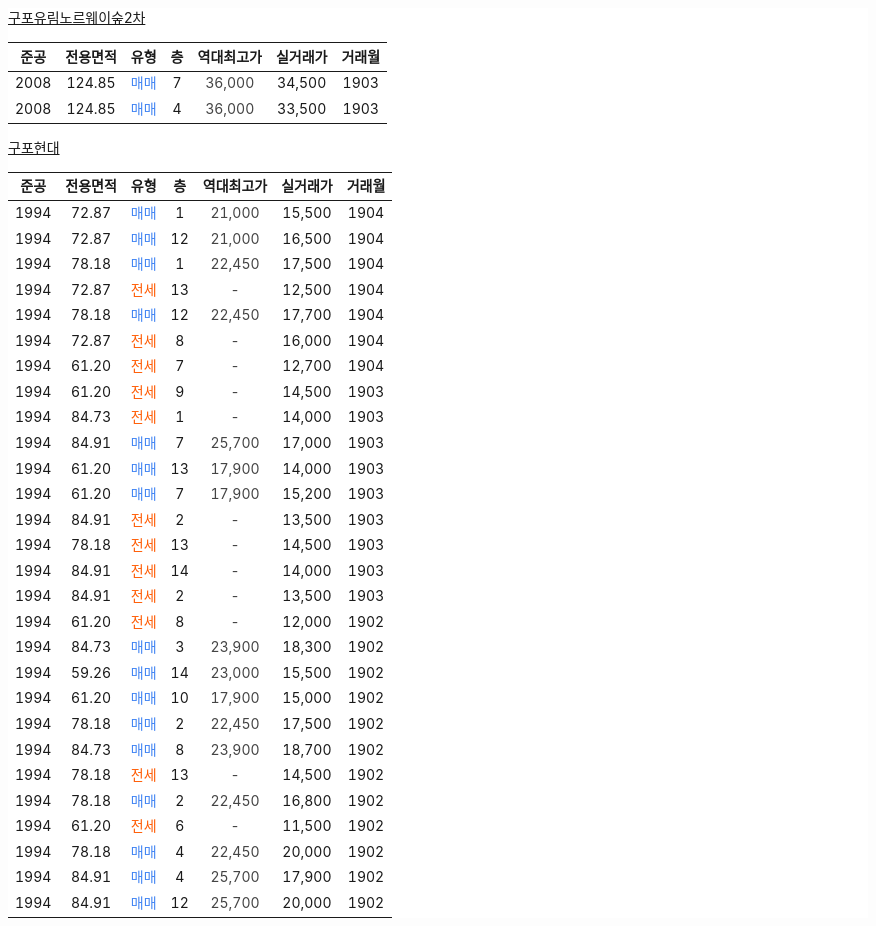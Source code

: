 [구포유림노르웨이숲2차](https://search.naver.com/search.naver?query=%EB%B6%80%EC%82%B0%EA%B4%91%EC%97%AD%EC%8B%9C+%EB%B6%81%EA%B5%AC+%EA%B5%AC%ED%8F%AC%EB%8F%99+%EA%B5%AC%ED%8F%AC%EC%9C%A0%EB%A6%BC%EB%85%B8%EB%A5%B4%EC%9B%A8%EC%9D%B4%EC%88%B22%EC%B0%A8)

|준공|전용면적|유형|층|역대최고가|실거래가|거래월|
|:---:|:---:|:---:|:---:|:---:|:---:|:---:|
|2008|124.85|<span style="color:#4285f3">매매</span>|7|<span style="color:#444444">36,000</span>|34,500|1903|
|2008|124.85|<span style="color:#4285f3">매매</span>|4|<span style="color:#444444">36,000</span>|33,500|1903|

[구포현대](https://search.naver.com/search.naver?query=%EB%B6%80%EC%82%B0%EA%B4%91%EC%97%AD%EC%8B%9C+%EB%B6%81%EA%B5%AC+%EA%B5%AC%ED%8F%AC%EB%8F%99+%EA%B5%AC%ED%8F%AC%ED%98%84%EB%8C%80)

|준공|전용면적|유형|층|역대최고가|실거래가|거래월|
|:---:|:---:|:---:|:---:|:---:|:---:|:---:|
|1994|72.87|<span style="color:#4285f3">매매</span>|1|<span style="color:#444444">21,000</span>|15,500|1904|
|1994|72.87|<span style="color:#4285f3">매매</span>|12|<span style="color:#444444">21,000</span>|16,500|1904|
|1994|78.18|<span style="color:#4285f3">매매</span>|1|<span style="color:#444444">22,450</span>|17,500|1904|
|1994|72.87|<span style="color:#ff5a00">전세</span>|13|<span style="color:#444444">-</span>|12,500|1904|
|1994|78.18|<span style="color:#4285f3">매매</span>|12|<span style="color:#444444">22,450</span>|17,700|1904|
|1994|72.87|<span style="color:#ff5a00">전세</span>|8|<span style="color:#444444">-</span>|16,000|1904|
|1994|61.20|<span style="color:#ff5a00">전세</span>|7|<span style="color:#444444">-</span>|12,700|1904|
|1994|61.20|<span style="color:#ff5a00">전세</span>|9|<span style="color:#444444">-</span>|14,500|1903|
|1994|84.73|<span style="color:#ff5a00">전세</span>|1|<span style="color:#444444">-</span>|14,000|1903|
|1994|84.91|<span style="color:#4285f3">매매</span>|7|<span style="color:#444444">25,700</span>|17,000|1903|
|1994|61.20|<span style="color:#4285f3">매매</span>|13|<span style="color:#444444">17,900</span>|14,000|1903|
|1994|61.20|<span style="color:#4285f3">매매</span>|7|<span style="color:#444444">17,900</span>|15,200|1903|
|1994|84.91|<span style="color:#ff5a00">전세</span>|2|<span style="color:#444444">-</span>|13,500|1903|
|1994|78.18|<span style="color:#ff5a00">전세</span>|13|<span style="color:#444444">-</span>|14,500|1903|
|1994|84.91|<span style="color:#ff5a00">전세</span>|14|<span style="color:#444444">-</span>|14,000|1903|
|1994|84.91|<span style="color:#ff5a00">전세</span>|2|<span style="color:#444444">-</span>|13,500|1903|
|1994|61.20|<span style="color:#ff5a00">전세</span>|8|<span style="color:#444444">-</span>|12,000|1902|
|1994|84.73|<span style="color:#4285f3">매매</span>|3|<span style="color:#444444">23,900</span>|18,300|1902|
|1994|59.26|<span style="color:#4285f3">매매</span>|14|<span style="color:#444444">23,000</span>|15,500|1902|
|1994|61.20|<span style="color:#4285f3">매매</span>|10|<span style="color:#444444">17,900</span>|15,000|1902|
|1994|78.18|<span style="color:#4285f3">매매</span>|2|<span style="color:#444444">22,450</span>|17,500|1902|
|1994|84.73|<span style="color:#4285f3">매매</span>|8|<span style="color:#444444">23,900</span>|18,700|1902|
|1994|78.18|<span style="color:#ff5a00">전세</span>|13|<span style="color:#444444">-</span>|14,500|1902|
|1994|78.18|<span style="color:#4285f3">매매</span>|2|<span style="color:#444444">22,450</span>|16,800|1902|
|1994|61.20|<span style="color:#ff5a00">전세</span>|6|<span style="color:#444444">-</span>|11,500|1902|
|1994|78.18|<span style="color:#4285f3">매매</span>|4|<span style="color:#444444">22,450</span>|20,000|1902|
|1994|84.91|<span style="color:#4285f3">매매</span>|4|<span style="color:#444444">25,700</span>|17,900|1902|
|1994|84.91|<span style="color:#4285f3">매매</span>|12|<span style="color:#444444">25,700</span>|20,000|1902|
